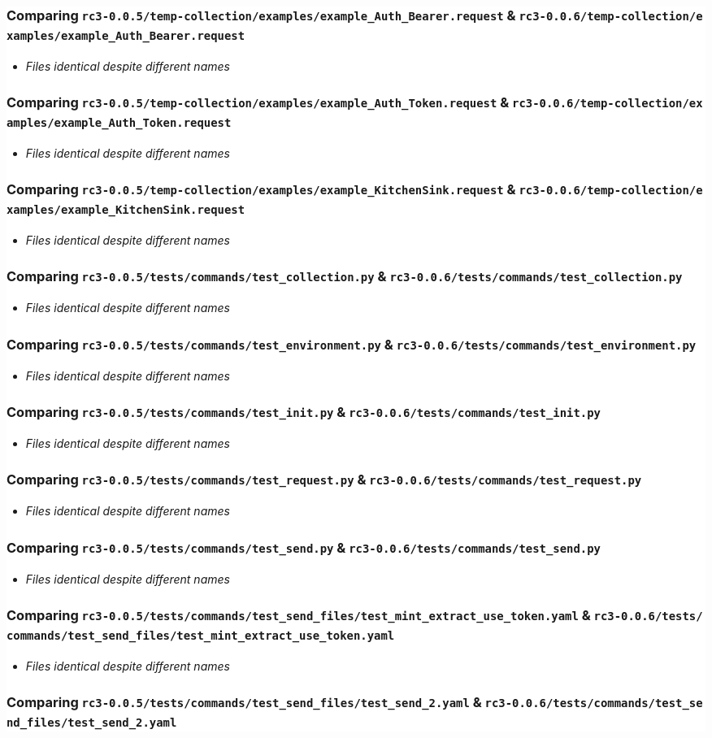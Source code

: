 ### Comparing `rc3-0.0.5/temp-collection/examples/example_Auth_Bearer.request` & `rc3-0.0.6/temp-collection/examples/example_Auth_Bearer.request`

 * *Files identical despite different names*

### Comparing `rc3-0.0.5/temp-collection/examples/example_Auth_Token.request` & `rc3-0.0.6/temp-collection/examples/example_Auth_Token.request`

 * *Files identical despite different names*

### Comparing `rc3-0.0.5/temp-collection/examples/example_KitchenSink.request` & `rc3-0.0.6/temp-collection/examples/example_KitchenSink.request`

 * *Files identical despite different names*

### Comparing `rc3-0.0.5/tests/commands/test_collection.py` & `rc3-0.0.6/tests/commands/test_collection.py`

 * *Files identical despite different names*

### Comparing `rc3-0.0.5/tests/commands/test_environment.py` & `rc3-0.0.6/tests/commands/test_environment.py`

 * *Files identical despite different names*

### Comparing `rc3-0.0.5/tests/commands/test_init.py` & `rc3-0.0.6/tests/commands/test_init.py`

 * *Files identical despite different names*

### Comparing `rc3-0.0.5/tests/commands/test_request.py` & `rc3-0.0.6/tests/commands/test_request.py`

 * *Files identical despite different names*

### Comparing `rc3-0.0.5/tests/commands/test_send.py` & `rc3-0.0.6/tests/commands/test_send.py`

 * *Files identical despite different names*

### Comparing `rc3-0.0.5/tests/commands/test_send_files/test_mint_extract_use_token.yaml` & `rc3-0.0.6/tests/commands/test_send_files/test_mint_extract_use_token.yaml`

 * *Files identical despite different names*

### Comparing `rc3-0.0.5/tests/commands/test_send_files/test_send_2.yaml` & `rc3-0.0.6/tests/commands/test_send_files/test_send_2.yaml`

